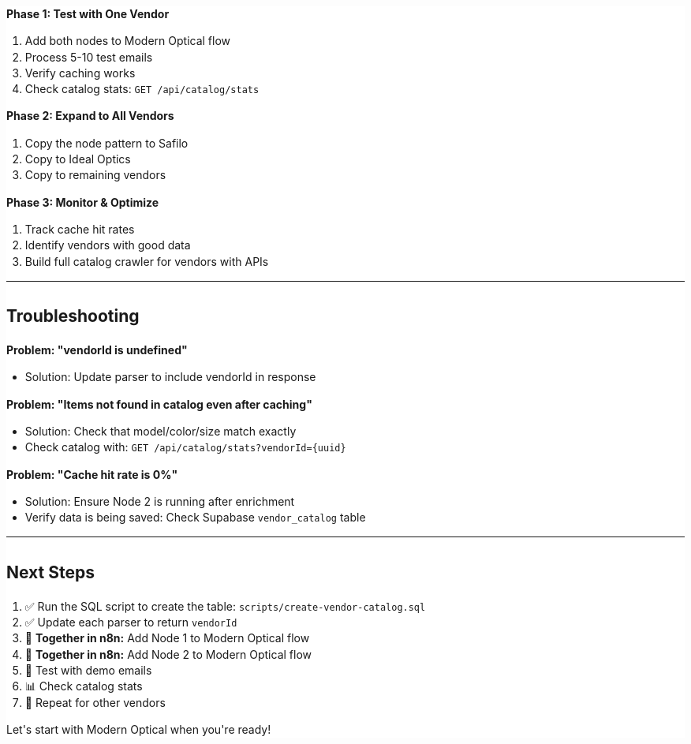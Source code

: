 **Phase 1: Test with One Vendor**
1. Add both nodes to Modern Optical flow
2. Process 5-10 test emails
3. Verify caching works
4. Check catalog stats: `GET /api/catalog/stats`

**Phase 2: Expand to All Vendors**
1. Copy the node pattern to Safilo
2. Copy to Ideal Optics
3. Copy to remaining vendors

**Phase 3: Monitor & Optimize**
1. Track cache hit rates
2. Identify vendors with good data
3. Build full catalog crawler for vendors with APIs

---

## Troubleshooting

**Problem: "vendorId is undefined"**
- Solution: Update parser to include vendorId in response

**Problem: "Items not found in catalog even after caching"**
- Solution: Check that model/color/size match exactly
- Check catalog with: `GET /api/catalog/stats?vendorId={uuid}`

**Problem: "Cache hit rate is 0%"**
- Solution: Ensure Node 2 is running after enrichment
- Verify data is being saved: Check Supabase `vendor_catalog` table

---

## Next Steps

1. ✅ Run the SQL script to create the table: `scripts/create-vendor-catalog.sql`
2. ✅ Update each parser to return `vendorId`
3. 🤝 **Together in n8n:** Add Node 1 to Modern Optical flow
4. 🤝 **Together in n8n:** Add Node 2 to Modern Optical flow
5. 🧪 Test with demo emails
6. 📊 Check catalog stats
7. 🔄 Repeat for other vendors

Let's start with Modern Optical when you're ready!
